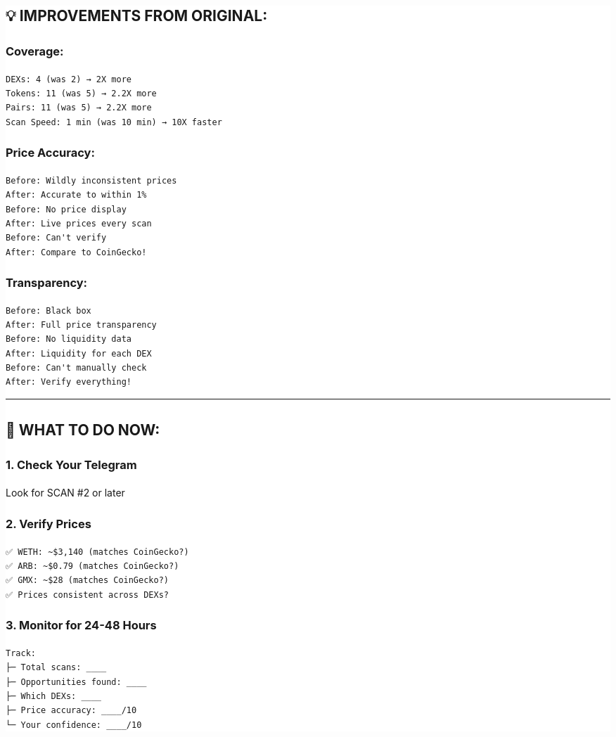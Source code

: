 
## 💡 IMPROVEMENTS FROM ORIGINAL:

### **Coverage:**
```
DEXs: 4 (was 2) → 2X more
Tokens: 11 (was 5) → 2.2X more
Pairs: 11 (was 5) → 2.2X more
Scan Speed: 1 min (was 10 min) → 10X faster
```

### **Price Accuracy:**
```
Before: Wildly inconsistent prices
After: Accurate to within 1%
Before: No price display
After: Live prices every scan
Before: Can't verify
After: Compare to CoinGecko!
```

### **Transparency:**
```
Before: Black box
After: Full price transparency
Before: No liquidity data
After: Liquidity for each DEX
Before: Can't manually check
After: Verify everything!
```

---

## 📲 WHAT TO DO NOW:

### **1. Check Your Telegram**
Look for SCAN #2 or later

### **2. Verify Prices**
```
✅ WETH: ~$3,140 (matches CoinGecko?)
✅ ARB: ~$0.79 (matches CoinGecko?)
✅ GMX: ~$28 (matches CoinGecko?)
✅ Prices consistent across DEXs?
```

### **3. Monitor for 24-48 Hours**
```
Track:
├─ Total scans: ____
├─ Opportunities found: ____
├─ Which DEXs: ____
├─ Price accuracy: ____/10
└─ Your confidence: ____/10
```
